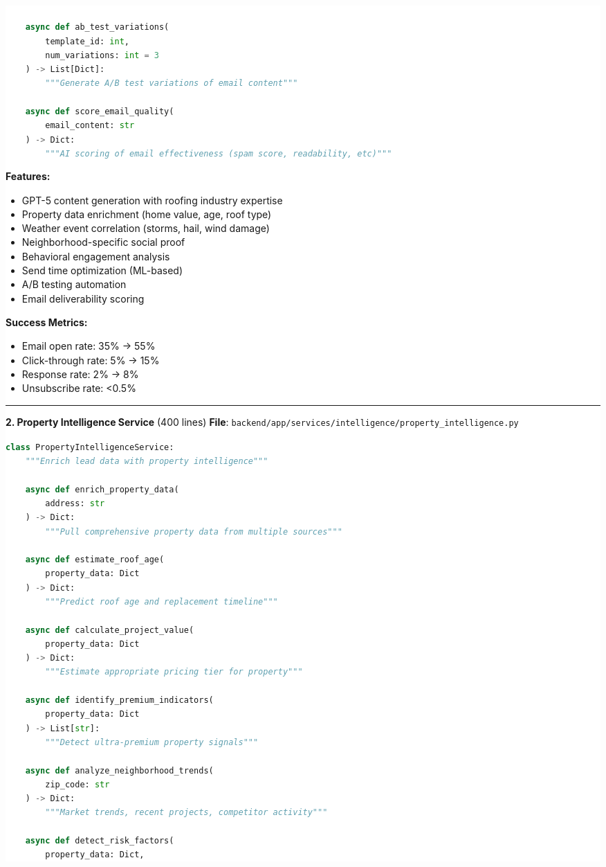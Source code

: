 ```python

    async def ab_test_variations(
        template_id: int,
        num_variations: int = 3
    ) -> List[Dict]:
        """Generate A/B test variations of email content"""

    async def score_email_quality(
        email_content: str
    ) -> Dict:
        """AI scoring of email effectiveness (spam score, readability, etc)"""
```

**Features:**
- GPT-5 content generation with roofing industry expertise
- Property data enrichment (home value, age, roof type)
- Weather event correlation (storms, hail, wind damage)
- Neighborhood-specific social proof
- Behavioral engagement analysis
- Send time optimization (ML-based)
- A/B testing automation
- Email deliverability scoring

**Success Metrics:**
- Email open rate: 35% → 55%
- Click-through rate: 5% → 15%
- Response rate: 2% → 8%
- Unsubscribe rate: <0.5%

---

**2. Property Intelligence Service** (400 lines)
**File**: `backend/app/services/intelligence/property_intelligence.py`

```python
class PropertyIntelligenceService:
    """Enrich lead data with property intelligence"""

    async def enrich_property_data(
        address: str
    ) -> Dict:
        """Pull comprehensive property data from multiple sources"""

    async def estimate_roof_age(
        property_data: Dict
    ) -> Dict:
        """Predict roof age and replacement timeline"""

    async def calculate_project_value(
        property_data: Dict
    ) -> Dict:
        """Estimate appropriate pricing tier for property"""

    async def identify_premium_indicators(
        property_data: Dict
    ) -> List[str]:
        """Detect ultra-premium property signals"""

    async def analyze_neighborhood_trends(
        zip_code: str
    ) -> Dict:
        """Market trends, recent projects, competitor activity"""

    async def detect_risk_factors(
        property_data: Dict,
```